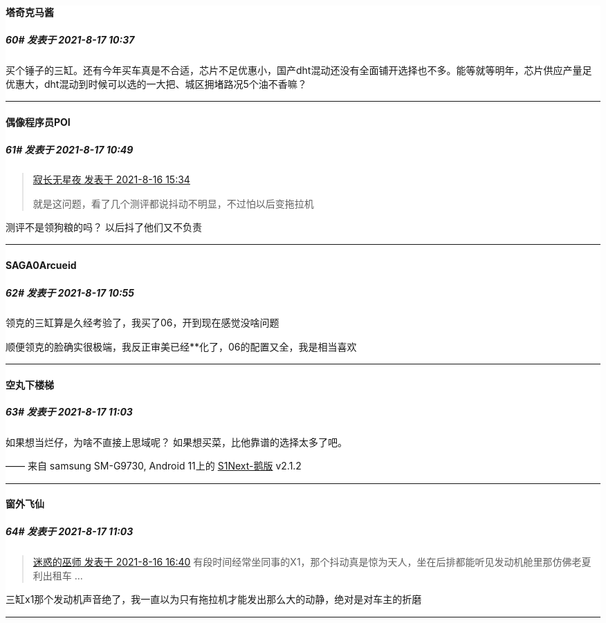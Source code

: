 ####  塔奇克马酱  
##### 60#       发表于 2021-8-17 10:37


买个锤子的三缸。还有今年买车真是不合适，芯片不足优惠小，国产dht混动还没有全面铺开选择也不多。能等就等明年，芯片供应产量足优惠大，dht混动到时候可以选的一大把、城区拥堵路况5个油不香嘛？




*****

####  偶像程序员POI  
##### 61#       发表于 2021-8-17 10:49


<blockquote><a href="httphttps://bbs.saraba1st.com/2b/forum.php?mod=redirect&amp;goto=findpost&amp;pid=52392355&amp;ptid=2021138" target="_blank">寂长无星夜 发表于 2021-8-16 15:34</a>

就是这问题，看了几个测评都说抖动不明显，不过怕以后变拖拉机</blockquote>
测评不是领狗粮的吗？ 以后抖了他们又不负责


*****

####  SAGA0Arcueid  
##### 62#       发表于 2021-8-17 10:55


领克的三缸算是久经考验了，我买了06，开到现在感觉没啥问题


顺便领克的脸确实很极端，我反正审美已经**化了，06的配置又全，我是相当喜欢


*****

####  空丸下楼梯  
##### 63#       发表于 2021-8-17 11:03


如果想当烂仔，为啥不直接上思域呢？
如果想买菜，比他靠谱的选择太多了吧。

—— 来自 samsung SM-G9730, Android 11上的 [S1Next-鹅版](https://github.com/ykrank/S1-Next/releases) v2.1.2


*****

####  窗外飞仙  
##### 64#       发表于 2021-8-17 11:03


<blockquote><a href="httphttps://bbs.saraba1st.com/2b/forum.php?mod=redirect&amp;goto=findpost&amp;pid=52393480&amp;ptid=2021138" target="_blank">迷惑的巫师 发表于 2021-8-16 16:40</a>
有段时间经常坐同事的X1，那个抖动真是惊为天人，坐在后排都能听见发动机舱里那仿佛老夏利出租车 ...</blockquote>
三缸x1那个发动机声音绝了，我一直以为只有拖拉机才能发出那么大的动静，绝对是对车主的折磨


                                               

*****
